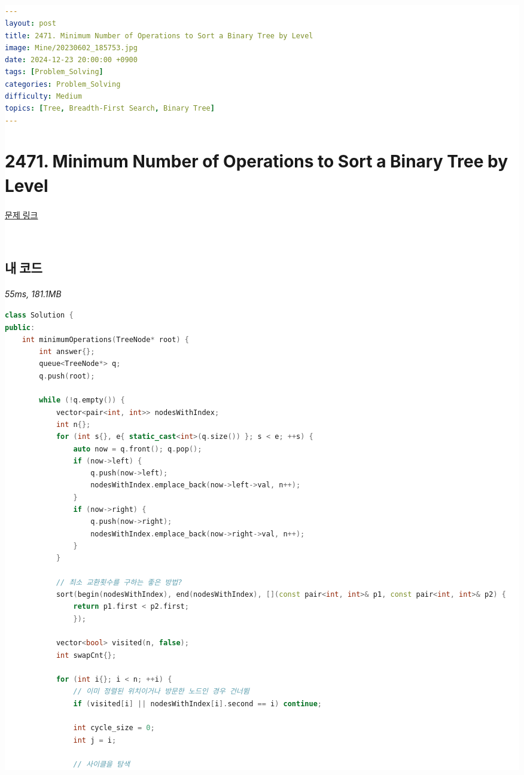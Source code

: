 ```yaml
---
layout: post
title: 2471. Minimum Number of Operations to Sort a Binary Tree by Level
image: Mine/20230602_185753.jpg
date: 2024-12-23 20:00:00 +0900
tags: [Problem_Solving]
categories: Problem_Solving
difficulty: Medium
topics: [Tree, Breadth-First Search, Binary Tree]
---
```


# 2471. Minimum Number of Operations to Sort a Binary Tree by Level
[문제 링크](https://leetcode.com/problems/minimum-number-of-operations-to-sort-a-binary-tree-by-level/description/?envType=daily-question&envId=2024-12-23)

<br/>

## 내 코드
*55ms, 181.1MB*

```cpp
class Solution {
public:
    int minimumOperations(TreeNode* root) {
        int answer{};
        queue<TreeNode*> q;
        q.push(root);
        
        while (!q.empty()) {
            vector<pair<int, int>> nodesWithIndex;
            int n{};
            for (int s{}, e{ static_cast<int>(q.size()) }; s < e; ++s) {
                auto now = q.front(); q.pop();
                if (now->left) {
                    q.push(now->left);
                    nodesWithIndex.emplace_back(now->left->val, n++);
                }
                if (now->right) {
                    q.push(now->right);
                    nodesWithIndex.emplace_back(now->right->val, n++);
                }
            }

            // 최소 교환횟수를 구하는 좋은 방법?
            sort(begin(nodesWithIndex), end(nodesWithIndex), [](const pair<int, int>& p1, const pair<int, int>& p2) {
                return p1.first < p2.first;
                });

            vector<bool> visited(n, false);
            int swapCnt{};

            for (int i{}; i < n; ++i) {
                // 이미 정렬된 위치이거나 방문한 노드인 경우 건너뜀
                if (visited[i] || nodesWithIndex[i].second == i) continue;

                int cycle_size = 0;
                int j = i;

                // 사이클을 탐색
```